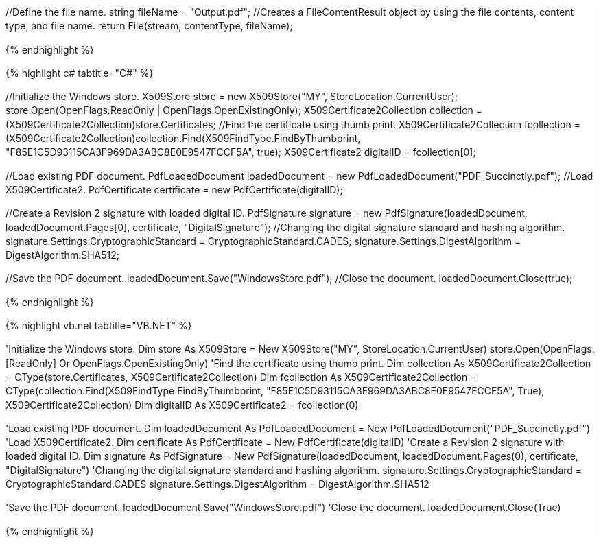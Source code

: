 //Define the file name.
string fileName = "Output.pdf";
//Creates a FileContentResult object by using the file contents, content type, and file name.
return File(stream, contentType, fileName);

{% endhighlight %}

{% highlight c# tabtitle="C#" %}

//Initialize the Windows store.
X509Store store = new X509Store("MY", StoreLocation.CurrentUser);
store.Open(OpenFlags.ReadOnly | OpenFlags.OpenExistingOnly);
X509Certificate2Collection collection = (X509Certificate2Collection)store.Certificates;
//Find the certificate using thumb print.
X509Certificate2Collection fcollection = (X509Certificate2Collection)collection.Find(X509FindType.FindByThumbprint, "F85E1C5D93115CA3F969DA3ABC8E0E9547FCCF5A", true);
X509Certificate2 digitalID = fcollection[0];

//Load existing PDF document.
PdfLoadedDocument loadedDocument = new PdfLoadedDocument("PDF_Succinctly.pdf");
//Load X509Certificate2.
PdfCertificate certificate = new PdfCertificate(digitalID);

//Create a Revision 2 signature with loaded digital ID.
PdfSignature signature = new PdfSignature(loadedDocument, loadedDocument.Pages[0], certificate, "DigitalSignature");
//Changing the digital signature standard and hashing algorithm.
signature.Settings.CryptographicStandard = CryptographicStandard.CADES;
signature.Settings.DigestAlgorithm = DigestAlgorithm.SHA512;

//Save the PDF document.
loadedDocument.Save("WindowsStore.pdf");
//Close the document.
loadedDocument.Close(true);

{% endhighlight %}

{% highlight vb.net tabtitle="VB.NET" %}

'Initialize the Windows store.
Dim store As X509Store = New X509Store("MY", StoreLocation.CurrentUser)
store.Open(OpenFlags.[ReadOnly] Or OpenFlags.OpenExistingOnly)
'Find the certificate using thumb print.
Dim collection As X509Certificate2Collection = CType(store.Certificates, X509Certificate2Collection)
Dim fcollection As X509Certificate2Collection = CType(collection.Find(X509FindType.FindByThumbprint, "F85E1C5D93115CA3F969DA3ABC8E0E9547FCCF5A", True), X509Certificate2Collection)
Dim digitalID As X509Certificate2 = fcollection(0)

'Load existing PDF document.
Dim loadedDocument As PdfLoadedDocument = New PdfLoadedDocument("PDF_Succinctly.pdf")
'Load X509Certificate2.
Dim certificate As PdfCertificate = New PdfCertificate(digitalID)
'Create a Revision 2 signature with loaded digital ID.
Dim signature As PdfSignature = New PdfSignature(loadedDocument, loadedDocument.Pages(0), certificate, "DigitalSignature")
'Changing the digital signature standard and hashing algorithm.
signature.Settings.CryptographicStandard = CryptographicStandard.CADES
signature.Settings.DigestAlgorithm = DigestAlgorithm.SHA512

'Save the PDF document.
loadedDocument.Save("WindowsStore.pdf")
'Close the document.
loadedDocument.Close(True)

{% endhighlight %}
